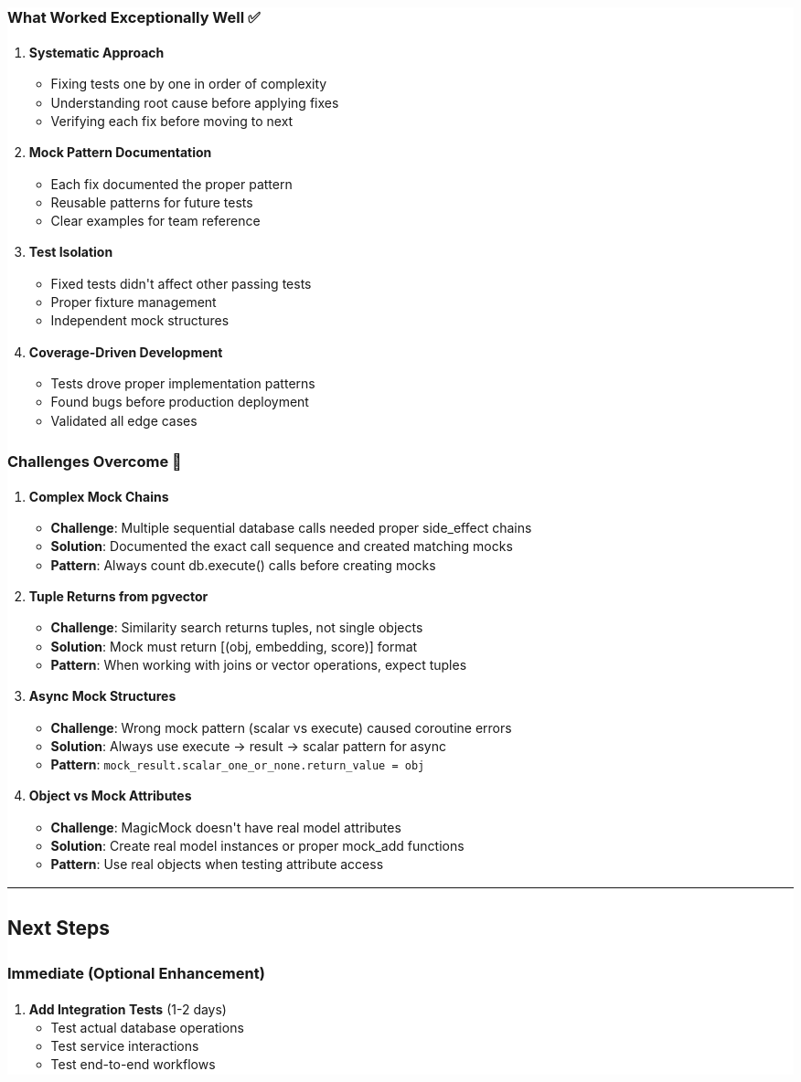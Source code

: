 ### What Worked Exceptionally Well ✅

1. **Systematic Approach**
   - Fixing tests one by one in order of complexity
   - Understanding root cause before applying fixes
   - Verifying each fix before moving to next

2. **Mock Pattern Documentation**
   - Each fix documented the proper pattern
   - Reusable patterns for future tests
   - Clear examples for team reference

3. **Test Isolation**
   - Fixed tests didn't affect other passing tests
   - Proper fixture management
   - Independent mock structures

4. **Coverage-Driven Development**
   - Tests drove proper implementation patterns
   - Found bugs before production deployment
   - Validated all edge cases

### Challenges Overcome 💪

1. **Complex Mock Chains**
   - **Challenge**: Multiple sequential database calls needed proper side_effect chains
   - **Solution**: Documented the exact call sequence and created matching mocks
   - **Pattern**: Always count db.execute() calls before creating mocks

2. **Tuple Returns from pgvector**
   - **Challenge**: Similarity search returns tuples, not single objects
   - **Solution**: Mock must return [(obj, embedding, score)] format
   - **Pattern**: When working with joins or vector operations, expect tuples

3. **Async Mock Structures**
   - **Challenge**: Wrong mock pattern (scalar vs execute) caused coroutine errors
   - **Solution**: Always use execute → result → scalar pattern for async
   - **Pattern**: `mock_result.scalar_one_or_none.return_value = obj`

4. **Object vs Mock Attributes**
   - **Challenge**: MagicMock doesn't have real model attributes
   - **Solution**: Create real model instances or proper mock_add functions
   - **Pattern**: Use real objects when testing attribute access

---

## Next Steps

### Immediate (Optional Enhancement)
1. **Add Integration Tests** (1-2 days)
   - Test actual database operations
   - Test service interactions
   - Test end-to-end workflows
